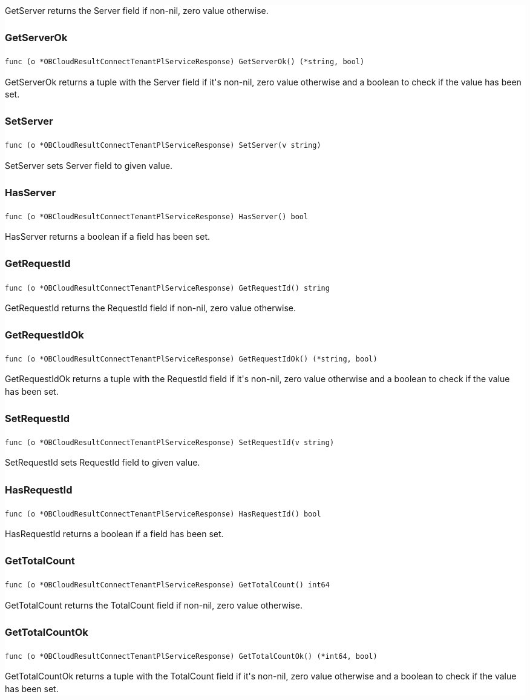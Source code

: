 GetServer returns the Server field if non-nil, zero value otherwise.

### GetServerOk

`func (o *OBCloudResultConnectTenantPlServiceResponse) GetServerOk() (*string, bool)`

GetServerOk returns a tuple with the Server field if it's non-nil, zero value otherwise
and a boolean to check if the value has been set.

### SetServer

`func (o *OBCloudResultConnectTenantPlServiceResponse) SetServer(v string)`

SetServer sets Server field to given value.

### HasServer

`func (o *OBCloudResultConnectTenantPlServiceResponse) HasServer() bool`

HasServer returns a boolean if a field has been set.

### GetRequestId

`func (o *OBCloudResultConnectTenantPlServiceResponse) GetRequestId() string`

GetRequestId returns the RequestId field if non-nil, zero value otherwise.

### GetRequestIdOk

`func (o *OBCloudResultConnectTenantPlServiceResponse) GetRequestIdOk() (*string, bool)`

GetRequestIdOk returns a tuple with the RequestId field if it's non-nil, zero value otherwise
and a boolean to check if the value has been set.

### SetRequestId

`func (o *OBCloudResultConnectTenantPlServiceResponse) SetRequestId(v string)`

SetRequestId sets RequestId field to given value.

### HasRequestId

`func (o *OBCloudResultConnectTenantPlServiceResponse) HasRequestId() bool`

HasRequestId returns a boolean if a field has been set.

### GetTotalCount

`func (o *OBCloudResultConnectTenantPlServiceResponse) GetTotalCount() int64`

GetTotalCount returns the TotalCount field if non-nil, zero value otherwise.

### GetTotalCountOk

`func (o *OBCloudResultConnectTenantPlServiceResponse) GetTotalCountOk() (*int64, bool)`

GetTotalCountOk returns a tuple with the TotalCount field if it's non-nil, zero value otherwise
and a boolean to check if the value has been set.
